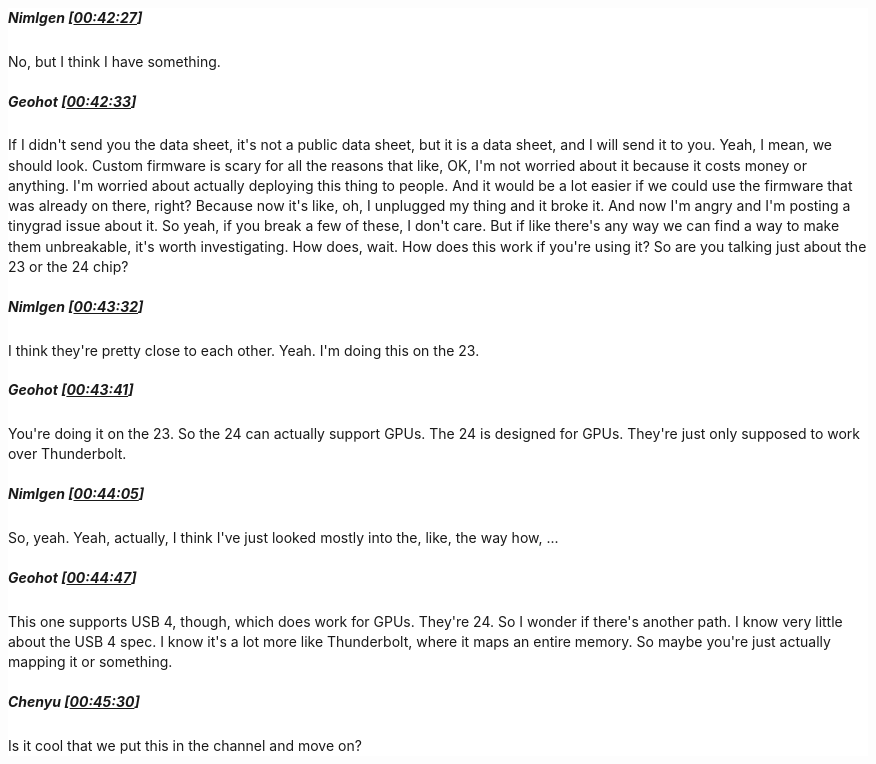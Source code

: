 ##### **Nimlgen** [[00:42:27](https://www.youtube.com/watch?v=Dm83mY6ONks&t=2547)]
No, but I think I have something.

##### **Geohot** [[00:42:33](https://www.youtube.com/watch?v=Dm83mY6ONks&t=2553)]
If I didn't send you the data sheet, it's not a public data sheet, but it is a data sheet, and I will send it to you.
Yeah, I mean, we should look.
Custom firmware is scary for all the reasons that like, OK, I'm not worried about it because it costs money or anything.
I'm worried about actually deploying this thing to people.
And it would be a lot easier if we could use the firmware that was already on there, right?
Because now it's like, oh, I unplugged my thing and it broke it.
And now I'm angry and I'm posting a tinygrad issue about it.
So yeah, if you break a few of these, I don't care.
But if like there's any way we can find a way to make them unbreakable, it's worth investigating.
How does, wait.
How does this work if you're using it?
So are you talking just about the 23 or the 24 chip?

##### **Nimlgen** [[00:43:32](https://www.youtube.com/watch?v=Dm83mY6ONks&t=2612)]
I think they're pretty close to each other.
Yeah.
I'm doing this on the 23.

##### **Geohot** [[00:43:41](https://www.youtube.com/watch?v=Dm83mY6ONks&t=2621)]
You're doing it on the 23.
So the 24 can actually support GPUs.
The 24 is designed for GPUs.
They're just only supposed to work over Thunderbolt.

##### **Nimlgen** [[00:44:05](https://www.youtube.com/watch?v=Dm83mY6ONks&t=2645)]
So, yeah.
Yeah, actually, I think I've just looked mostly into the, like, the way how, ...

##### **Geohot** [[00:44:47](https://www.youtube.com/watch?v=Dm83mY6ONks&t=2687)]
This one supports USB 4, though, which does work for GPUs.
They're 24.
So I wonder if there's another path.
I know very little about the USB 4 spec.
I know it's a lot more like Thunderbolt, where it maps an entire memory.
So maybe you're just actually mapping it or something.

##### **Chenyu** [[00:45:30](https://www.youtube.com/watch?v=Dm83mY6ONks&t=2730)]
Is it cool that we put this in the channel and move on?
